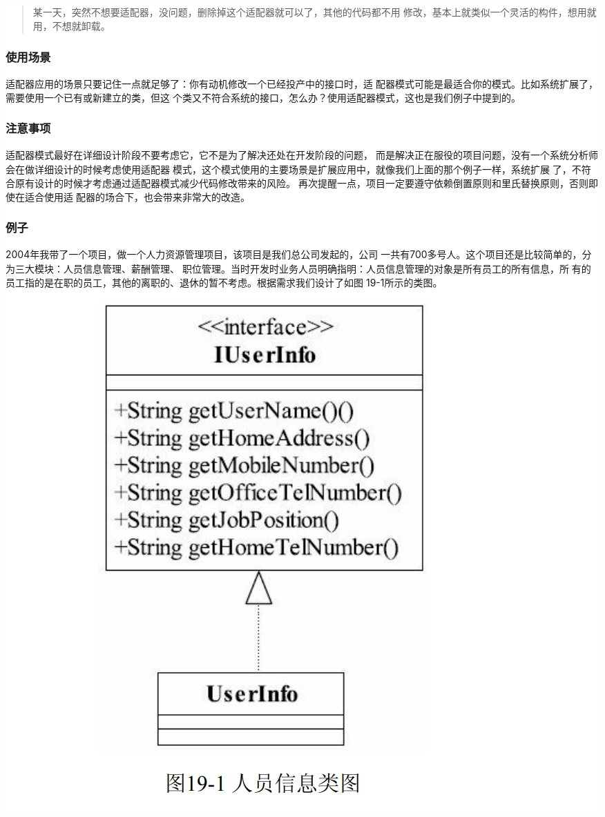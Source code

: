   > 某一天，突然不想要适配器，没问题，删除掉这个适配器就可以了，其他的代码都不用 修改，基本上就类似一个灵活的构件，想用就用，不想就卸载。

 

### 使用场景

适配器应用的场景只要记住一点就足够了：你有动机修改一个已经投产中的接口时，适 配器模式可能是最适合你的模式。比如系统扩展了，需要使用一个已有或新建立的类，但这 个类又不符合系统的接口，怎么办？使用适配器模式，这也是我们例子中提到的。





### 注意事项

适配器模式最好在详细设计阶段不要考虑它，它不是为了解决还处在开发阶段的问题， 而是解决正在服役的项目问题，没有一个系统分析师会在做详细设计的时候考虑使用适配器 模式，这个模式使用的主要场景是扩展应用中，就像我们上面的那个例子一样，系统扩展 了，不符合原有设计的时候才考虑通过适配器模式减少代码修改带来的风险。 再次提醒一点，项目一定要遵守依赖倒置原则和里氏替换原则，否则即使在适合使用适 配器的场合下，也会带来非常大的改造。



### 例子

2004年我带了一个项目，做一个人力资源管理项目，该项目是我们总公司发起的，公司 一共有700多号人。这个项目还是比较简单的，分为三大模块：人员信息管理、薪酬管理、 职位管理。当时开发时业务人员明确指明：人员信息管理的对象是所有员工的所有信息，所 有的员工指的是在职的员工，其他的离职的、退休的暂不考虑。根据需求我们设计了如图 19-1所示的类图。



![人员信息类图](./images/Java-DesignPatterns-StructuralPatterns/Personnel_Information_Class_Diagram.jpg)
